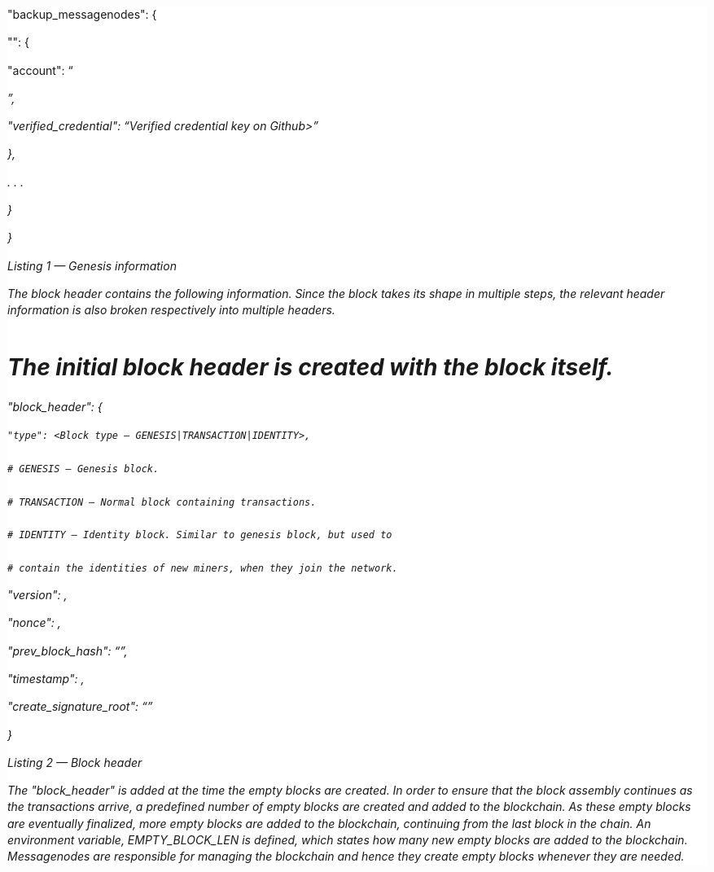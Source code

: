 "backup_messagenodes": {

"<public key>": {

"account": “<Address of the funded account>”,

"verified_credential": “Verified credential key on Github>”

},

. . .

}

}

Listing 1 — Genesis information

The block header contains the following information. Since the block takes its shape in multiple steps, the relevant header information is also broken respectively into multiple headers.

# The initial block header is created with the block itself.

"block_header": {

	"type": <Block type — GENESIS|TRANSACTION|IDENTITY>,

	# GENESIS — Genesis block.

	# TRANSACTION — Normal block containing transactions.

	# IDENTITY — Identity block. Similar to genesis block, but used to 

	# contain the identities of new miners, when they join the network.

"version": <Block version number>, 

"nonce": <An increasing integer used as block number>,

"prev_block_hash": “<Block hash of the previous block>”,

"timestamp": <Time of block creation>,

"create_signature_root": “<Merkle root of Messagenode signatures>”

}

Listing 2 — Block header

The "block_header" is added at the time the empty blocks are created. In order to ensure that the block assembly continues as the transactions arrive, a predefined number of empty blocks are created and added to the blockchain. As these empty blocks are eventually finalized, more empty blocks are added to the blockchain, continuing from the last block in the chain. An environment variable, EMPTY_BLOCK_LEN is defined, which states how many new empty blocks are added to the blockchain. Messagenodes are responsible for managing the blockchain and hence they create empty blocks whenever they are needed. 
